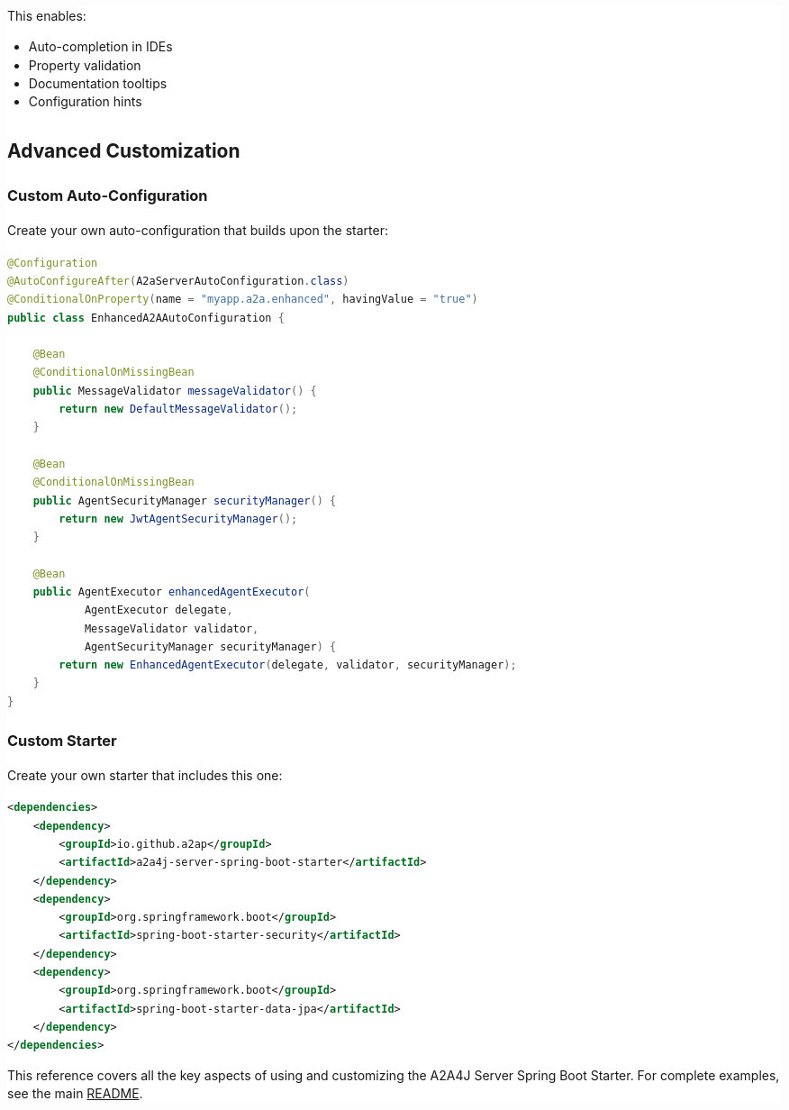 ```json
```

This enables:
- Auto-completion in IDEs
- Property validation
- Documentation tooltips
- Configuration hints

## Advanced Customization

### Custom Auto-Configuration

Create your own auto-configuration that builds upon the starter:

```java
@Configuration
@AutoConfigureAfter(A2aServerAutoConfiguration.class)
@ConditionalOnProperty(name = "myapp.a2a.enhanced", havingValue = "true")
public class EnhancedA2AAutoConfiguration {
    
    @Bean
    @ConditionalOnMissingBean
    public MessageValidator messageValidator() {
        return new DefaultMessageValidator();
    }
    
    @Bean
    @ConditionalOnMissingBean  
    public AgentSecurityManager securityManager() {
        return new JwtAgentSecurityManager();
    }
    
    @Bean
    public AgentExecutor enhancedAgentExecutor(
            AgentExecutor delegate,
            MessageValidator validator,
            AgentSecurityManager securityManager) {
        return new EnhancedAgentExecutor(delegate, validator, securityManager);
    }
}
```

### Custom Starter

Create your own starter that includes this one:

```xml
<dependencies>
    <dependency>
        <groupId>io.github.a2ap</groupId>
        <artifactId>a2a4j-server-spring-boot-starter</artifactId>
    </dependency>
    <dependency>
        <groupId>org.springframework.boot</groupId>
        <artifactId>spring-boot-starter-security</artifactId>
    </dependency>
    <dependency>
        <groupId>org.springframework.boot</groupId>
        <artifactId>spring-boot-starter-data-jpa</artifactId>
    </dependency>
</dependencies>
```

This reference covers all the key aspects of using and customizing the A2A4J Server Spring Boot Starter. For complete examples, see the main [README](README.md). 
